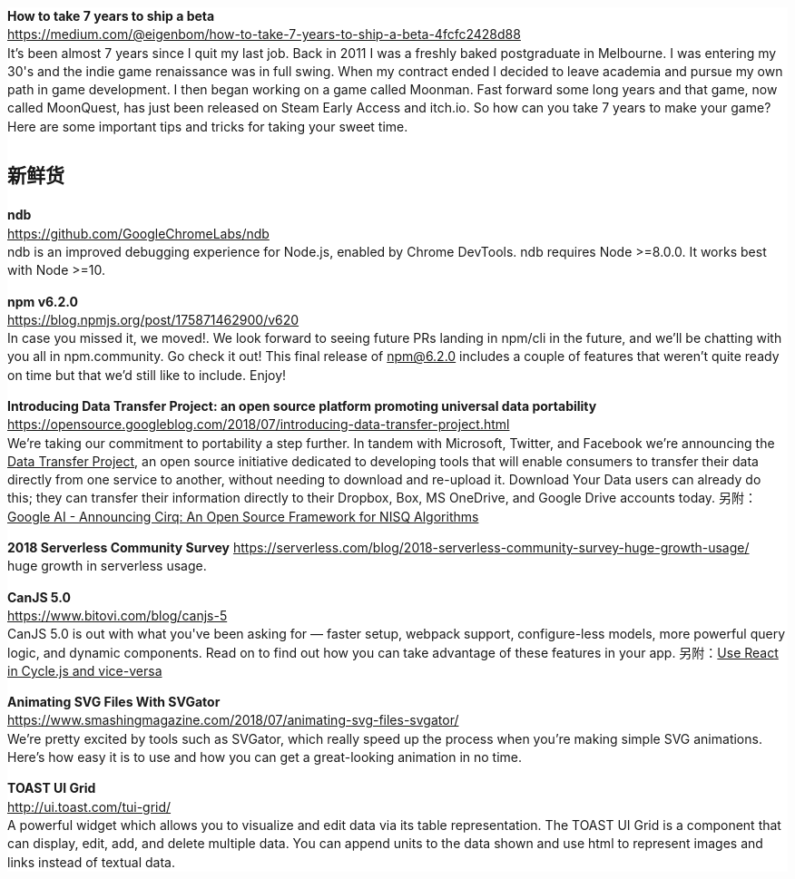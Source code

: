 **How to take 7 years to ship a beta**  
https://medium.com/@eigenbom/how-to-take-7-years-to-ship-a-beta-4fcfc2428d88  
It’s been almost 7 years since I quit my last job. Back in 2011 I was a freshly baked postgraduate in Melbourne. I was entering my 30's and the indie game renaissance was in full swing. When my contract ended I decided to leave academia and pursue my own path in game development. I then began working on a game called Moonman. Fast forward some long years and that game, now called MoonQuest, has just been released on Steam Early Access and itch.io. So how can you take 7 years to make your game? Here are some important tips and tricks for taking your sweet time.

## 新鲜货

**ndb**  
https://github.com/GoogleChromeLabs/ndb  
ndb is an improved debugging experience for Node.js, enabled by Chrome DevTools. ndb requires Node >=8.0.0. It works best with Node >=10.

**npm v6.2.0**  
https://blog.npmjs.org/post/175871462900/v620  
In case you missed it, we moved!. We look forward to seeing future PRs landing in npm/cli in the future, and we’ll be chatting with you all in npm.community. Go check it out! This final release of npm@6.2.0 includes a couple of features that weren’t quite ready on time but that we’d still like to include. Enjoy!

**Introducing Data Transfer Project: an open source platform promoting universal data portability**  
https://opensource.googleblog.com/2018/07/introducing-data-transfer-project.html  
We’re taking our commitment to portability a step further. In tandem with Microsoft, Twitter, and Facebook we’re announcing the [Data Transfer Project](https://datatransferproject.dev/), an open source initiative dedicated to developing tools that will enable consumers to transfer their data directly from one service to another, without needing to download and re-upload it. Download Your Data users can already do this; they can transfer their information directly to their Dropbox, Box, MS OneDrive, and Google Drive accounts today. 另附：[Google AI - Announcing Cirq: An Open Source Framework for NISQ Algorithms](https://ai.googleblog.com/2018/07/announcing-cirq-open-source-framework.html)

**2018 Serverless Community Survey**
https://serverless.com/blog/2018-serverless-community-survey-huge-growth-usage/  
huge growth in serverless usage.

**CanJS 5.0**  
https://www.bitovi.com/blog/canjs-5  
CanJS 5.0 is out with what you've been asking for — faster setup, webpack support, configure-less models, more powerful query logic, and dynamic components. Read on to find out how you can take advantage of these features in your app. 另附：[Use React in Cycle.js and vice-versa](https://staltz.com/use-react-in-cyclejs-and-vice-versa.html)

**Animating SVG Files With SVGator**  
https://www.smashingmagazine.com/2018/07/animating-svg-files-svgator/  
We’re pretty excited by tools such as SVGator, which really speed up the process when you’re making simple SVG animations. Here’s how easy it is to use and how you can get a great-looking animation in no time.

**TOAST UI Grid**  
http://ui.toast.com/tui-grid/  
A powerful widget which allows you to visualize and edit data via its table representation. The TOAST UI Grid is a component that can display, edit, add, and delete multiple data. You can append units to the data shown and use html to represent images and links instead of textual data.
